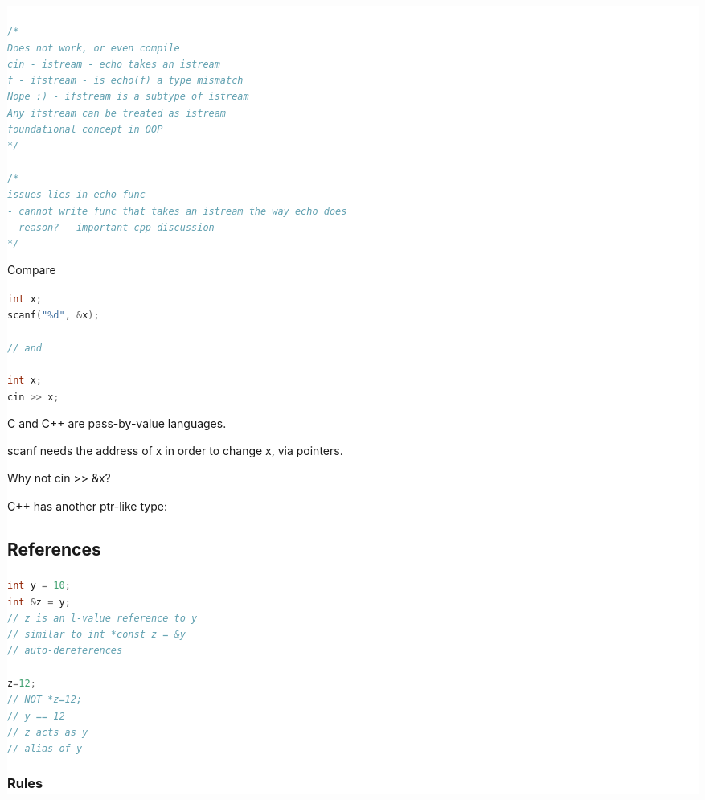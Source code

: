 ```cpp

/*
Does not work, or even compile
cin - istream - echo takes an istream
f - ifstream - is echo(f) a type mismatch
Nope :) - ifstream is a subtype of istream
Any ifstream can be treated as istream
foundational concept in OOP
*/

/*
issues lies in echo func
- cannot write func that takes an istream the way echo does
- reason? - important cpp discussion
*/
```

Compare

```cpp
int x;
scanf("%d", &x);

// and

int x;
cin >> x;
```

C and C++ are pass-by-value languages.

scanf needs the address of x in order to change x, via pointers.

Why not cin >> &x?

C++ has another ptr-like type:

## References

```cpp
int y = 10;
int &z = y;
// z is an l-value reference to y
// similar to int *const z = &y
// auto-dereferences

z=12;
// NOT *z=12;
// y == 12
// z acts as y
// alias of y
```

### Rules
